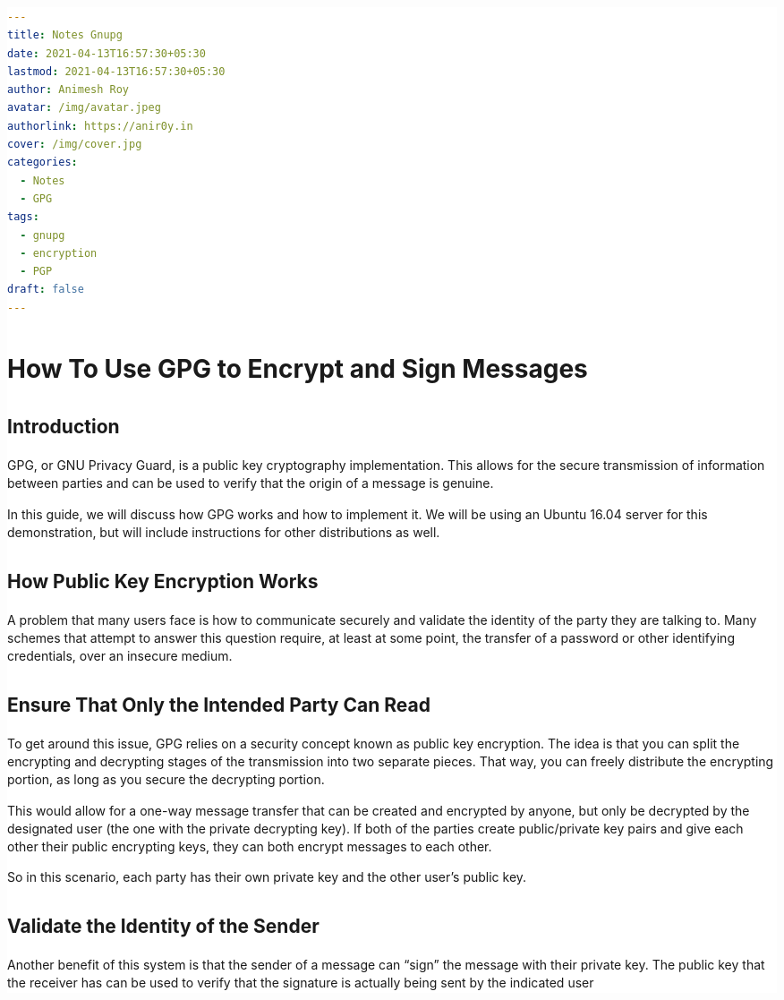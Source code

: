 ```yaml
---
title: Notes Gnupg
date: 2021-04-13T16:57:30+05:30
lastmod: 2021-04-13T16:57:30+05:30
author: Animesh Roy
avatar: /img/avatar.jpeg
authorlink: https://anir0y.in
cover: /img/cover.jpg
categories:
  - Notes
  - GPG 
tags:
  - gnupg
  - encryption
  - PGP
draft: false
---
```


# How To Use GPG to Encrypt and Sign Messages

## Introduction
GPG, or GNU Privacy Guard, is a public key cryptography implementation. This allows for the secure transmission of information between parties and can be used to verify that the origin of a message is genuine.

In this guide, we will discuss how GPG works and how to implement it. We will be using an Ubuntu 16.04 server for this demonstration, but will include instructions for other distributions as well.

## How Public Key Encryption Works
A problem that many users face is how to communicate securely and validate the identity of the party they are talking to. Many schemes that attempt to answer this question require, at least at some point, the transfer of a password or other identifying credentials, over an insecure medium.

## Ensure That Only the Intended Party Can Read
To get around this issue, GPG relies on a security concept known as public key encryption. The idea is that you can split the encrypting and decrypting stages of the transmission into two separate pieces. That way, you can freely distribute the encrypting portion, as long as you secure the decrypting portion.

This would allow for a one-way message transfer that can be created and encrypted by anyone, but only be decrypted by the designated user (the one with the private decrypting key). If both of the parties create public/private key pairs and give each other their public encrypting keys, they can both encrypt messages to each other.

So in this scenario, each party has their own private key and the other user’s public key.

## Validate the Identity of the Sender
Another benefit of this system is that the sender of a message can “sign” the message with their private key. The public key that the receiver has can be used to verify that the signature is actually being sent by the indicated user
